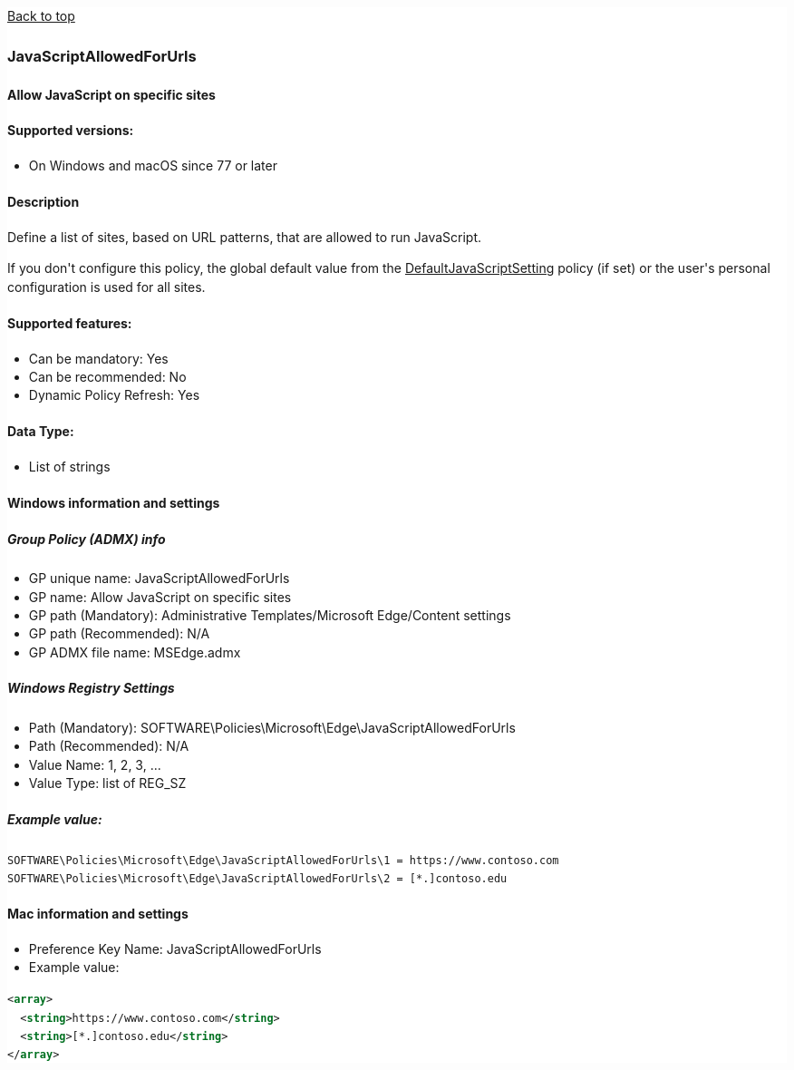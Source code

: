 
  [Back to top](#microsoft-edge---policies)

  ### JavaScriptAllowedForUrls
  #### Allow JavaScript on specific sites
  
  #### Supported versions:
  - On Windows and macOS since 77 or later

  #### Description
  Define a list of sites, based on URL patterns, that are allowed to run JavaScript.

If you don't configure this policy, the global default value from the [DefaultJavaScriptSetting](#defaultjavascriptsetting) policy (if set) or the user's personal configuration is used for all sites.

  #### Supported features:
  - Can be mandatory: Yes
  - Can be recommended: No
  - Dynamic Policy Refresh: Yes

  #### Data Type:
  - List of strings

  #### Windows information and settings
  ##### Group Policy (ADMX) info
  - GP unique name: JavaScriptAllowedForUrls
  - GP name: Allow JavaScript on specific sites
  - GP path (Mandatory): Administrative Templates/Microsoft Edge/Content settings
  - GP path (Recommended): N/A
  - GP ADMX file name: MSEdge.admx
  ##### Windows Registry Settings
  - Path (Mandatory): SOFTWARE\Policies\Microsoft\Edge\JavaScriptAllowedForUrls
  - Path (Recommended): N/A
  - Value Name: 1, 2, 3, ...
  - Value Type: list of REG_SZ
  ##### Example value:
```
SOFTWARE\Policies\Microsoft\Edge\JavaScriptAllowedForUrls\1 = https://www.contoso.com
SOFTWARE\Policies\Microsoft\Edge\JavaScriptAllowedForUrls\2 = [*.]contoso.edu

```


  #### Mac information and settings
  - Preference Key Name: JavaScriptAllowedForUrls
  - Example value:
``` xml
<array>
  <string>https://www.contoso.com</string>
  <string>[*.]contoso.edu</string>
</array>
```
  